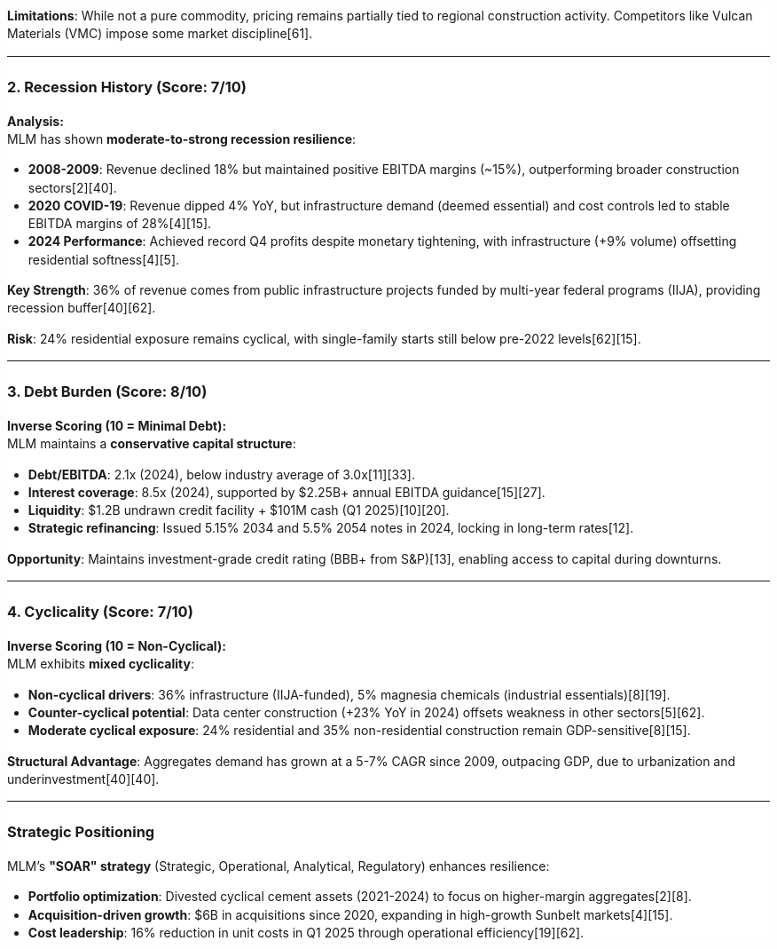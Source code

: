 **Limitations**: While not a pure commodity, pricing remains partially tied to regional construction activity. Competitors like Vulcan Materials (VMC) impose some market discipline[61].

---

### **2. Recession History (Score: 7/10)**  
**Analysis:**  
MLM has shown **moderate-to-strong recession resilience**:  
- **2008-2009**: Revenue declined 18% but maintained positive EBITDA margins (~15%), outperforming broader construction sectors[2][40].  
- **2020 COVID-19**: Revenue dipped 4% YoY, but infrastructure demand (deemed essential) and cost controls led to stable EBITDA margins of 28%[4][15].  
- **2024 Performance**: Achieved record Q4 profits despite monetary tightening, with infrastructure (+9% volume) offsetting residential softness[4][5].  

**Key Strength**: 36% of revenue comes from public infrastructure projects funded by multi-year federal programs (IIJA), providing recession buffer[40][62].  

**Risk**: 24% residential exposure remains cyclical, with single-family starts still below pre-2022 levels[62][15].

---

### **3. Debt Burden (Score: 8/10)**  
**Inverse Scoring (10 = Minimal Debt):**  
MLM maintains a **conservative capital structure**:  
- **Debt/EBITDA**: 2.1x (2024), below industry average of 3.0x[11][33].  
- **Interest coverage**: 8.5x (2024), supported by $2.25B+ annual EBITDA guidance[15][27].  
- **Liquidity**: $1.2B undrawn credit facility + $101M cash (Q1 2025)[10][20].  
- **Strategic refinancing**: Issued 5.15% 2034 and 5.5% 2054 notes in 2024, locking in long-term rates[12].  

**Opportunity**: Maintains investment-grade credit rating (BBB+ from S&P)[13], enabling access to capital during downturns.

---

### **4. Cyclicality (Score: 7/10)**  
**Inverse Scoring (10 = Non-Cyclical):**  
MLM exhibits **mixed cyclicality**:  
- **Non-cyclical drivers**: 36% infrastructure (IIJA-funded), 5% magnesia chemicals (industrial essentials)[8][19].  
- **Counter-cyclical potential**: Data center construction (+23% YoY in 2024) offsets weakness in other sectors[5][62].  
- **Moderate cyclical exposure**: 24% residential and 35% non-residential construction remain GDP-sensitive[8][15].  

**Structural Advantage**: Aggregates demand has grown at a 5-7% CAGR since 2009, outpacing GDP, due to urbanization and underinvestment[40][40].

---

### **Strategic Positioning**  
MLM’s **"SOAR" strategy** (Strategic, Operational, Analytical, Regulatory) enhances resilience:  
- **Portfolio optimization**: Divested cyclical cement assets (2021-2024) to focus on higher-margin aggregates[2][8].  
- **Acquisition-driven growth**: $6B in acquisitions since 2020, expanding in high-growth Sunbelt markets[4][15].  
- **Cost leadership**: 16% reduction in unit costs in Q1 2025 through operational efficiency[19][62].  
